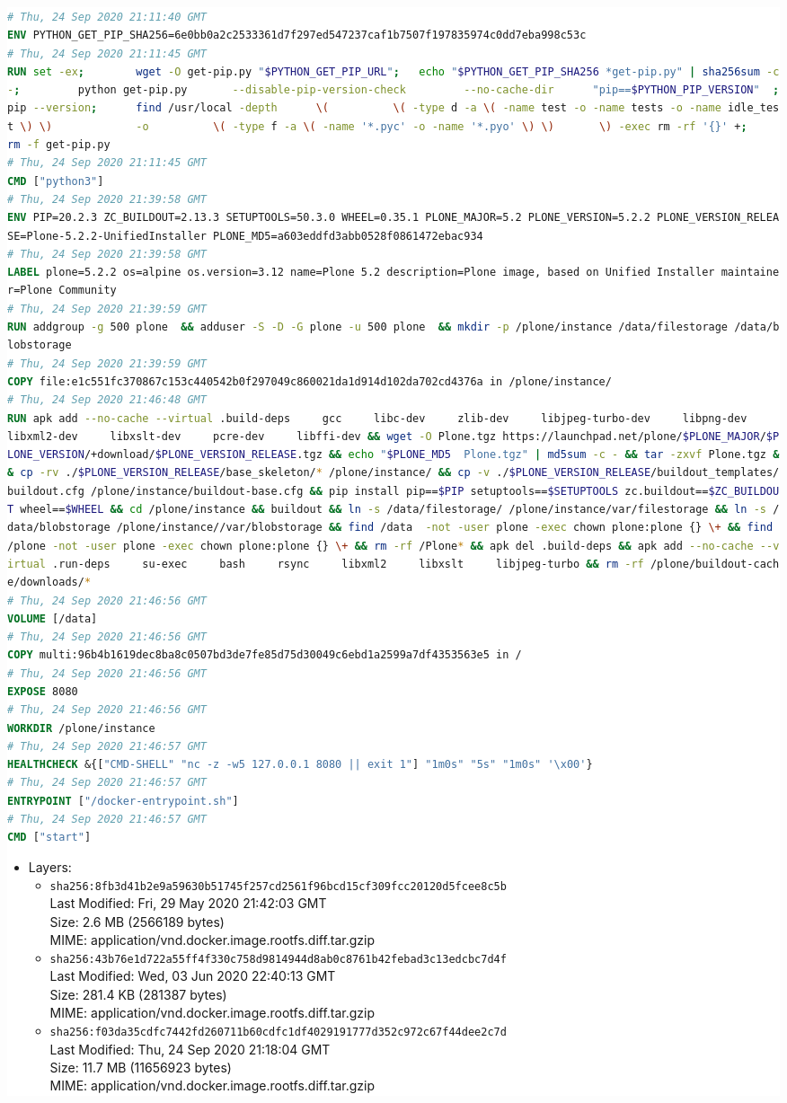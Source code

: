 ```dockerfile
# Thu, 24 Sep 2020 21:11:40 GMT
ENV PYTHON_GET_PIP_SHA256=6e0bb0a2c2533361d7f297ed547237caf1b7507f197835974c0dd7eba998c53c
# Thu, 24 Sep 2020 21:11:45 GMT
RUN set -ex; 		wget -O get-pip.py "$PYTHON_GET_PIP_URL"; 	echo "$PYTHON_GET_PIP_SHA256 *get-pip.py" | sha256sum -c -; 		python get-pip.py 		--disable-pip-version-check 		--no-cache-dir 		"pip==$PYTHON_PIP_VERSION" 	; 	pip --version; 		find /usr/local -depth 		\( 			\( -type d -a \( -name test -o -name tests -o -name idle_test \) \) 			-o 			\( -type f -a \( -name '*.pyc' -o -name '*.pyo' \) \) 		\) -exec rm -rf '{}' +; 	rm -f get-pip.py
# Thu, 24 Sep 2020 21:11:45 GMT
CMD ["python3"]
# Thu, 24 Sep 2020 21:39:58 GMT
ENV PIP=20.2.3 ZC_BUILDOUT=2.13.3 SETUPTOOLS=50.3.0 WHEEL=0.35.1 PLONE_MAJOR=5.2 PLONE_VERSION=5.2.2 PLONE_VERSION_RELEASE=Plone-5.2.2-UnifiedInstaller PLONE_MD5=a603eddfd3abb0528f0861472ebac934
# Thu, 24 Sep 2020 21:39:58 GMT
LABEL plone=5.2.2 os=alpine os.version=3.12 name=Plone 5.2 description=Plone image, based on Unified Installer maintainer=Plone Community
# Thu, 24 Sep 2020 21:39:59 GMT
RUN addgroup -g 500 plone  && adduser -S -D -G plone -u 500 plone  && mkdir -p /plone/instance /data/filestorage /data/blobstorage
# Thu, 24 Sep 2020 21:39:59 GMT
COPY file:e1c551fc370867c153c440542b0f297049c860021da1d914d102da702cd4376a in /plone/instance/ 
# Thu, 24 Sep 2020 21:46:48 GMT
RUN apk add --no-cache --virtual .build-deps     gcc     libc-dev     zlib-dev     libjpeg-turbo-dev     libpng-dev     libxml2-dev     libxslt-dev     pcre-dev     libffi-dev && wget -O Plone.tgz https://launchpad.net/plone/$PLONE_MAJOR/$PLONE_VERSION/+download/$PLONE_VERSION_RELEASE.tgz && echo "$PLONE_MD5  Plone.tgz" | md5sum -c - && tar -zxvf Plone.tgz && cp -rv ./$PLONE_VERSION_RELEASE/base_skeleton/* /plone/instance/ && cp -v ./$PLONE_VERSION_RELEASE/buildout_templates/buildout.cfg /plone/instance/buildout-base.cfg && pip install pip==$PIP setuptools==$SETUPTOOLS zc.buildout==$ZC_BUILDOUT wheel==$WHEEL && cd /plone/instance && buildout && ln -s /data/filestorage/ /plone/instance/var/filestorage && ln -s /data/blobstorage /plone/instance//var/blobstorage && find /data  -not -user plone -exec chown plone:plone {} \+ && find /plone -not -user plone -exec chown plone:plone {} \+ && rm -rf /Plone* && apk del .build-deps && apk add --no-cache --virtual .run-deps     su-exec     bash     rsync     libxml2     libxslt     libjpeg-turbo && rm -rf /plone/buildout-cache/downloads/*
# Thu, 24 Sep 2020 21:46:56 GMT
VOLUME [/data]
# Thu, 24 Sep 2020 21:46:56 GMT
COPY multi:96b4b1619dec8ba8c0507bd3de7fe85d75d30049c6ebd1a2599a7df4353563e5 in / 
# Thu, 24 Sep 2020 21:46:56 GMT
EXPOSE 8080
# Thu, 24 Sep 2020 21:46:56 GMT
WORKDIR /plone/instance
# Thu, 24 Sep 2020 21:46:57 GMT
HEALTHCHECK &{["CMD-SHELL" "nc -z -w5 127.0.0.1 8080 || exit 1"] "1m0s" "5s" "1m0s" '\x00'}
# Thu, 24 Sep 2020 21:46:57 GMT
ENTRYPOINT ["/docker-entrypoint.sh"]
# Thu, 24 Sep 2020 21:46:57 GMT
CMD ["start"]
```

-	Layers:
	-	`sha256:8fb3d41b2e9a59630b51745f257cd2561f96bcd15cf309fcc20120d5fcee8c5b`  
		Last Modified: Fri, 29 May 2020 21:42:03 GMT  
		Size: 2.6 MB (2566189 bytes)  
		MIME: application/vnd.docker.image.rootfs.diff.tar.gzip
	-	`sha256:43b76e1d722a55ff4f330c758d9814944d8ab0c8761b42febad3c13edcbc7d4f`  
		Last Modified: Wed, 03 Jun 2020 22:40:13 GMT  
		Size: 281.4 KB (281387 bytes)  
		MIME: application/vnd.docker.image.rootfs.diff.tar.gzip
	-	`sha256:f03da35cdfc7442fd260711b60cdfc1df4029191777d352c972c67f44dee2c7d`  
		Last Modified: Thu, 24 Sep 2020 21:18:04 GMT  
		Size: 11.7 MB (11656923 bytes)  
		MIME: application/vnd.docker.image.rootfs.diff.tar.gzip